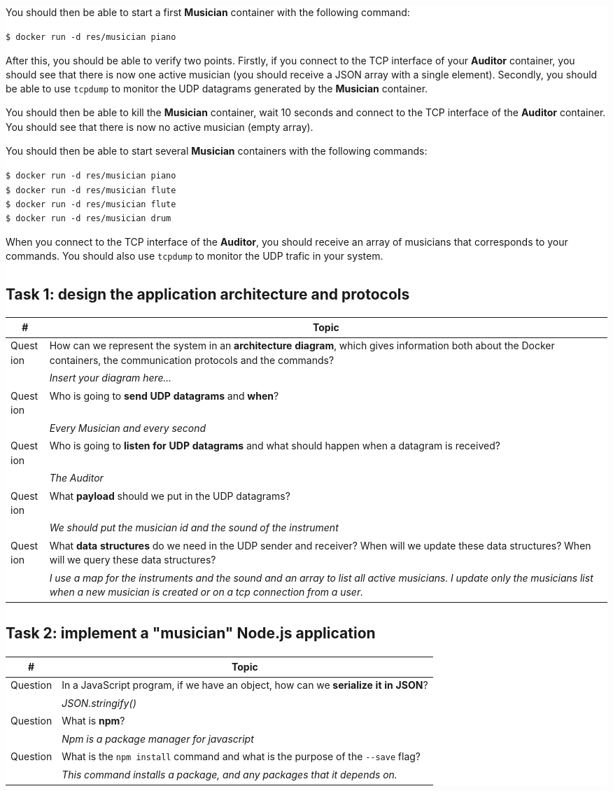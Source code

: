 You should then be able to start a first **Musician** container with the following command:

```
$ docker run -d res/musician piano
```

After this, you should be able to verify two points. Firstly, if you connect to the TCP interface of your **Auditor** container, you should see that there is now one active musician (you should receive a JSON array with a single element). Secondly, you should be able to use `tcpdump` to monitor the UDP datagrams generated by the **Musician** container.

You should then be able to kill the **Musician** container, wait 10 seconds and connect to the TCP interface of the **Auditor** container. You should see that there is now no active musician (empty array).

You should then be able to start several **Musician** containers with the following commands:

```
$ docker run -d res/musician piano
$ docker run -d res/musician flute
$ docker run -d res/musician flute
$ docker run -d res/musician drum
```
When you connect to the TCP interface of the **Auditor**, you should receive an array of musicians that corresponds to your commands. You should also use `tcpdump` to monitor the UDP trafic in your system.


## Task 1: design the application architecture and protocols

| #  | Topic |
| --- | --- |
|Question | How can we represent the system in an **architecture diagram**, which gives information both about the Docker containers, the communication protocols and the commands? |
| | *Insert your diagram here...* |
|Question | Who is going to **send UDP datagrams** and **when**? |
| | *Every Musician and every second* |
|Question | Who is going to **listen for UDP datagrams** and what should happen when a datagram is received? |
| | *The Auditor* |
|Question | What **payload** should we put in the UDP datagrams? |
| | *We should put the musician id and the sound of the instrument* |
|Question | What **data structures** do we need in the UDP sender and receiver? When will we update these data structures? When will we query these data structures? |
| | *I use a map for the instruments and the sound and an array to list all active musicians. I update only the musicians list when a new musician is created or on a tcp connection from a user.* |


## Task 2: implement a "musician" Node.js application

| #  | Topic |
| ---  | --- |
|Question | In a JavaScript program, if we have an object, how can we **serialize it in JSON**? |
| | *JSON.stringify()*  |
|Question | What is **npm**?  |
| | *Npm is a package manager for javascript*  |
|Question | What is the `npm install` command and what is the purpose of the `--save` flag?  |
| | *This command installs a package, and any packages that it depends on.*  |